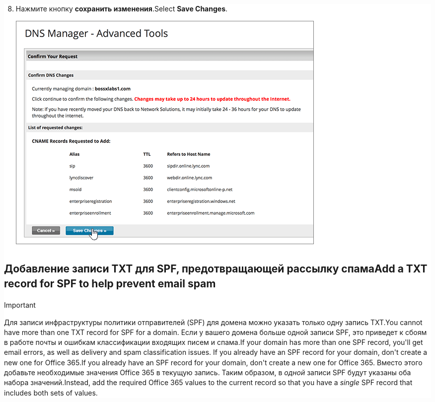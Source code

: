 8. <span data-ttu-id="f9ece-250">Нажмите кнопку **сохранить изменения**.</span><span class="sxs-lookup"><span data-stu-id="f9ece-250">Select **Save Changes**.</span></span>
    
    ![Нажмите кнопку Сохранить изменения](../../media/f005c38a-0d8d-4c61-bec6-15e60c89aa5a.png)
  
## <a name="add-a-txt-record-for-spf-to-help-prevent-email-spam"></a><span data-ttu-id="f9ece-252">Добавление записи TXT для SPF, предотвращающей рассылку спама</span><span class="sxs-lookup"><span data-stu-id="f9ece-252">Add a TXT record for SPF to help prevent email spam</span></span>
<span data-ttu-id="f9ece-253"><a name="BKMK_add_TXT"> </a></span><span class="sxs-lookup"><span data-stu-id="f9ece-253"><a name="BKMK_add_TXT"> </a></span></span>

> [!IMPORTANT]
> <span data-ttu-id="f9ece-254">Для записи инфраструктуры политики отправителей (SPF) для домена можно указать только одну запись TXT.</span><span class="sxs-lookup"><span data-stu-id="f9ece-254">You cannot have more than one TXT record for SPF for a domain.</span></span> <span data-ttu-id="f9ece-255">Если у вашего домена больше одной записи SPF, это приведет к сбоям в работе почты и ошибкам классификации входящих писем и спама.</span><span class="sxs-lookup"><span data-stu-id="f9ece-255">If your domain has more than one SPF record, you'll get email errors, as well as delivery and spam classification issues.</span></span> <span data-ttu-id="f9ece-256">If you already have an SPF record for your domain, don't create a new one for Office 365.</span><span class="sxs-lookup"><span data-stu-id="f9ece-256">If you already have an SPF record for your domain, don't create a new one for Office 365.</span></span> <span data-ttu-id="f9ece-257">Вместо этого добавьте необходимые значения Office 365 в текущую запись. Таким образом, в *одной* записи SPF будут указаны оба набора значений.</span><span class="sxs-lookup"><span data-stu-id="f9ece-257">Instead, add the required Office 365 values to the current record so that you have a  *single*  SPF record that includes both sets of values.</span></span> 
  
